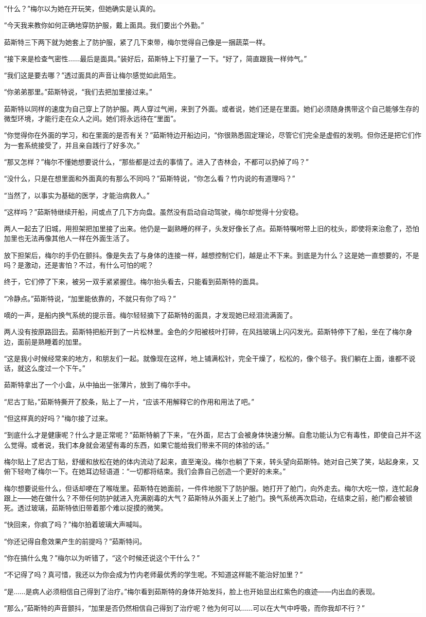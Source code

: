 “什么？”梅尔以为她在开玩笑，但她确实是认真的。

“今天我来教你如何正确地穿防护服，戴上面具。我们要出个外勤。”

茹斯特三下两下就为她套上了防护服，紧了几下束带，梅尔觉得自己像是一捆蔬菜一样。

“接下来是检查气密性……最后是面具。”装好后，茹斯特上下打量了一下。“好了，简直跟我一样帅气。”

“我们这是要去哪？”透过面具的声音让梅尔感觉如此陌生。

“你弟弟那里。”茹斯特说，“我们去把加里接过来。”

茹斯特以同样的速度为自己穿上了防护服。两人穿过气闸，来到了外面。或者说，她们还是在里面。她们必须随身携带这个自己能够生存的微型环境，才能行走在众人之间。她们将永远待在“里面”。

“你觉得你在外面的学习，和在里面的是否有关？”茹斯特边开船边问，“你很熟悉固定理论，尽管它们完全是虚假的发明。但你还是把它们作为一套系统接受了，并且亲自践行了好多次。”

“那又怎样？”梅尔不懂她想要说什么，“那些都是过去的事情了。进入了杏林会，不都可以扔掉了吗？”

“没什么，只是在想里面和外面真的有那么不同吗？”茹斯特说，“你怎么看？竹内说的有道理吗？”

“当然了，以事实为基础的医学，才能治病救人。”

“这样吗？”茹斯特继续开船，间或点了几下方向盘。虽然没有启动自动驾驶，梅尔却觉得十分安稳。

两人一起去了旧城，用担架把加里接了出来。他仍是一副熟睡的样子，头发好像长了点。茹斯特嘱咐带上旧的枕头，即使将来治愈了，恐怕加里也无法再像其他人一样在外面生活了。

放下担架后，梅尔的手仍在颤抖。像是失去了与身体的连接一样，越想控制它们，越是止不下来。到底是为什么？这是她一直想要的，不是吗？是激动，还是害怕？不过，有什么可怕的呢？

终于，它们停了下来，被另一双手紧紧握住。梅尔抬头看去，只能看到茹斯特的面具。

“冷静点。”茹斯特说，“加里能依靠的，不就只有你了吗？”

嘀的一声，是船内换气系统的提示音。梅尔轻轻摘下了茹斯特的面具，才发现她已经泪流满面了。

两人没有按原路回去。茹斯特把船开到了一片松林里。金色的夕阳被枝叶打碎，在风挡玻璃上闪闪发光。茹斯特停下了船，坐在了梅尔身边，面前是熟睡着的加里。

“这是我小时候经常来的地方，和朋友们一起。就像现在这样，地上铺满松针，完全干燥了，松松的，像个毯子。我们躺在上面，谁都不说话，就这么度过一个下午。”

茹斯特拿出了一个小盒，从中抽出一张薄片，放到了梅尔手中。

“尼古丁贴，”茹斯特撕开了胶条，贴上了一片，“应该不用解释它的作用和用法了吧。”

“但这样真的好吗？”梅尔接了过来。

“到底什么才是健康呢？什么才是正常呢？”茹斯特躺了下来，“在外面，尼古丁会被身体快速分解。自愈功能认为它有毒性，即使自己并不这么觉得。或者说，我们本身就会渴望有毒的东西，如果它能给我们带来不同的体验的话。”

梅尔贴上了尼古丁贴，舒缓和放松在她的体内流动了起来，直至淹没。梅尔也躺了下来，转头望向茹斯特。她对自己笑了笑，站起身来，又俯下轻吻了梅尔一下。在她耳边轻语道：“一切都将结束。我们会靠自己创造一个更好的未来。”

梅尔想要说些什么，但话却哽在了喉咙里。茹斯特在她面前，一件件地脱下了防护服。她打开了舱门，向外走去。梅尔大吃一惊，连忙起身跟上——她在做什么？不带任何防护就进入充满剧毒的大气？茹斯特从外面关上了舱门。换气系统再次启动，在结束之前，舱门都会被锁死。透过玻璃，茹斯特依旧带着那个难以捉摸的微笑。

“快回来，你疯了吗？”梅尔拍着玻璃大声喊叫。

“你还记得自愈效果产生的前提吗？”茹斯特问。

“你在搞什么鬼？”梅尔以为听错了，“这个时候还说这个干什么？”

“不记得了吗？真可惜，我还以为你会成为竹内老师最优秀的学生呢。不知道这样能不能治好加里？”

“是……是病人必须相信自己得到了治疗。”梅尔看到茹斯特的身体开始发抖，脸上也开始显出红紫色的痕迹——内出血的表现。

“那么，”茹斯特的声音颤抖，“加里是否仍然相信自己得到了治疗呢？他为何可以……可以在大气中呼吸，而你我却不行？”
